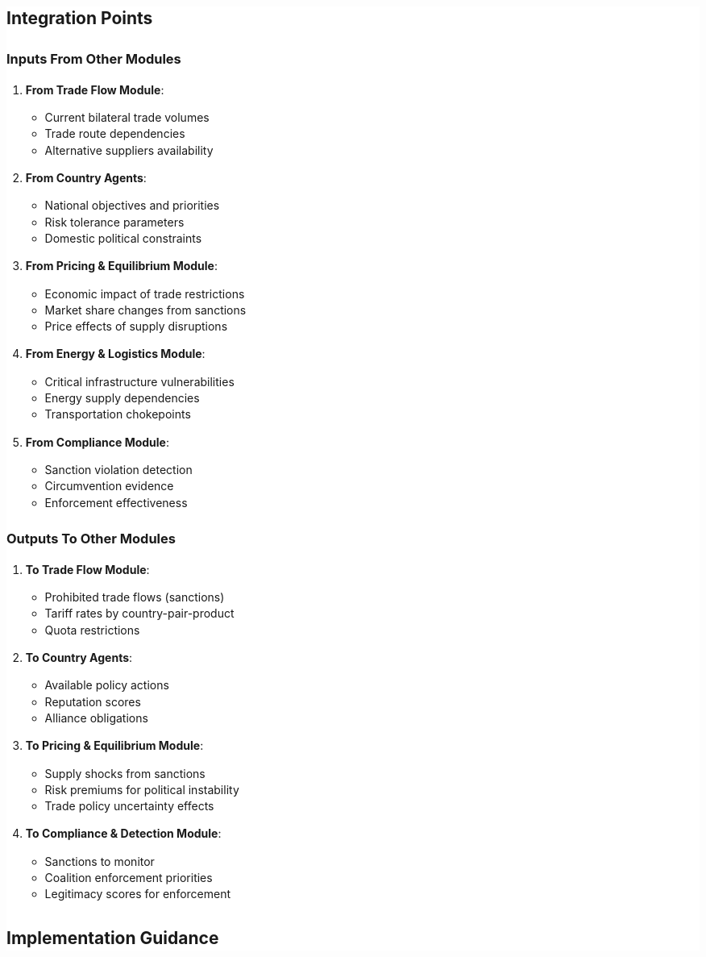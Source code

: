 ## Integration Points

### Inputs From Other Modules

1. **From Trade Flow Module**:
   - Current bilateral trade volumes
   - Trade route dependencies
   - Alternative suppliers availability

2. **From Country Agents**:
   - National objectives and priorities
   - Risk tolerance parameters
   - Domestic political constraints

3. **From Pricing & Equilibrium Module**:
   - Economic impact of trade restrictions
   - Market share changes from sanctions
   - Price effects of supply disruptions

4. **From Energy & Logistics Module**:
   - Critical infrastructure vulnerabilities
   - Energy supply dependencies
   - Transportation chokepoints

5. **From Compliance Module**:
   - Sanction violation detection
   - Circumvention evidence
   - Enforcement effectiveness

### Outputs To Other Modules

1. **To Trade Flow Module**:
   - Prohibited trade flows (sanctions)
   - Tariff rates by country-pair-product
   - Quota restrictions

2. **To Country Agents**:
   - Available policy actions
   - Reputation scores
   - Alliance obligations

3. **To Pricing & Equilibrium Module**:
   - Supply shocks from sanctions
   - Risk premiums for political instability
   - Trade policy uncertainty effects

4. **To Compliance & Detection Module**:
   - Sanctions to monitor
   - Coalition enforcement priorities
   - Legitimacy scores for enforcement

## Implementation Guidance
